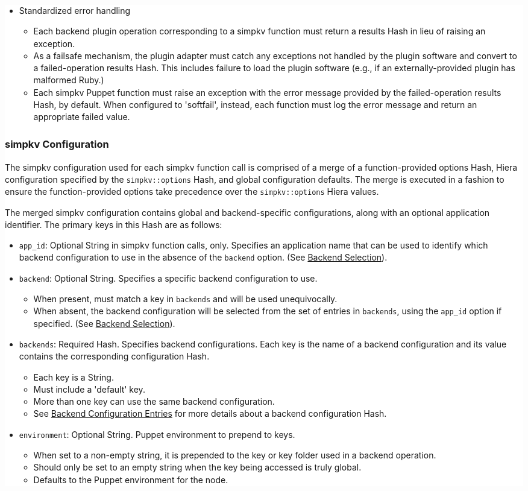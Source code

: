 * Standardized error handling

  * Each backend plugin operation corresponding to a simpkv function must
    return a results Hash in lieu of raising an exception.
  * As a failsafe mechanism, the plugin adapter must catch any exceptions
    not handled by the plugin software and convert to a failed-operation
    results Hash.  This includes failure to load the plugin software (e.g.,
    if an externally-provided plugin has malformed Ruby.)
  * Each simpkv Puppet function must raise an exception with the error message
    provided by the failed-operation results Hash, by default.  When
    configured to 'softfail', instead, each function must log the error
    message and return an appropriate failed value.

### simpkv Configuration

The simpkv configuration used for each simpkv function call is comprised of
a merge of a function-provided options Hash, Hiera configuration specified
by the `simpkv::options` Hash, and global configuration defaults.  The merge
is executed in a fashion to ensure the function-provided options take
precedence over the `simpkv::options` Hiera values.

The merged simpkv configuration contains global and backend-specific
configurations, along with an optional application identifier. The primary
keys in this Hash are as follows:

* `app_id`: Optional String in simpkv function calls, only. Specifies an
  application name that can be used to identify which backend configuration
  to use in the absence of the `backend` option.
  (See [Backend Selection](#backend-selection)).

* `backend`: Optional String. Specifies a specific backend configuration
  to use.

  * When present, must match a key in `backends` and will be used unequivocally.
  * When absent, the backend configuration will be selected from the set of
    entries in `backends`, using the `app_id` option if specified.
    (See [Backend Selection](#backend-selection)).

* `backends`: Required Hash. Specifies backend configurations.  Each key
  is the name of a backend configuration and its value contains the
  corresponding configuration Hash.

  * Each key is a String.
  * Must include a 'default' key.
  * More than one key can use the same backend configuration.
  * See [Backend Configuration Entries](#backend-configuration-entries)
    for more details about a backend configuration Hash.

* `environment`: Optional String.  Puppet environment to prepend to keys.

  * When set to a non-empty string, it is prepended to the key or key folder
    used in a backend operation.
  * Should only be set to an empty string when the key being accessed is truly
    global.
  * Defaults to the Puppet environment for the node.
